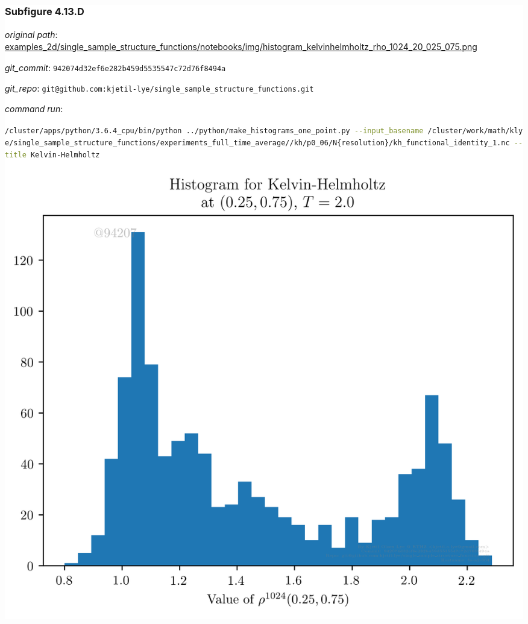 ### Subfigure 4.13.D
*original path*: [examples_2d/single_sample_structure_functions/notebooks/img/histogram_kelvinhelmholtz_rho_1024_20_025_075.png](examples_2d/single_sample_structure_functions/notebooks/img/histogram_kelvinhelmholtz_rho_1024_20_025_075.png)

*git_commit*: ```942074d32ef6e282b459d5535547c72d76f8494a```

*git_repo*: ```git@github.com:kjetil-lye/single_sample_structure_functions.git```

*command run*:

```bash
/cluster/apps/python/3.6.4_cpu/bin/python ../python/make_histograms_one_point.py --input_basename /cluster/work/math/klye/single_sample_structure_functions/experiments_full_time_average//kh/p0_06/N{resolution}/kh_functional_identity_1.nc --title Kelvin-Helmholtz 
```

![](images/chapter_4/histogram_kelvinhelmholtz_rho_1024_20_025_075.png?raw=true)
